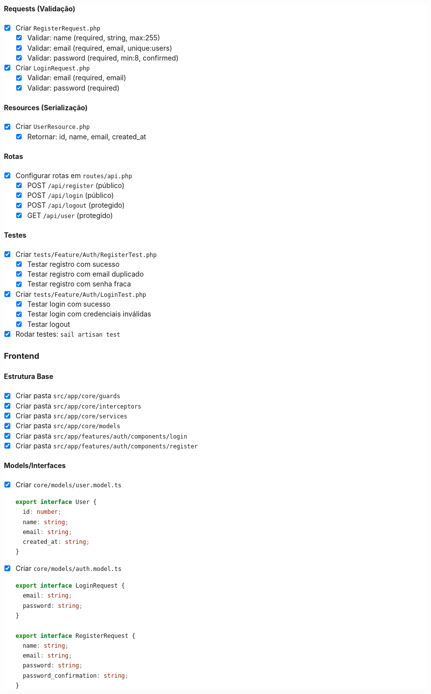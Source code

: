 #### Requests (Validação)
- [x] Criar `RegisterRequest.php`
  - [x] Validar: name (required, string, max:255)
  - [x] Validar: email (required, email, unique:users)
  - [x] Validar: password (required, min:8, confirmed)
- [x] Criar `LoginRequest.php`
  - [x] Validar: email (required, email)
  - [x] Validar: password (required)

#### Resources (Serialização)
- [x] Criar `UserResource.php`
  - [x] Retornar: id, name, email, created_at

#### Rotas
- [x] Configurar rotas em `routes/api.php`
  - [x] POST `/api/register` (público)
  - [x] POST `/api/login` (público)
  - [x] POST `/api/logout` (protegido)
  - [x] GET `/api/user` (protegido)

#### Testes
- [x] Criar `tests/Feature/Auth/RegisterTest.php`
  - [x] Testar registro com sucesso
  - [x] Testar registro com email duplicado
  - [x] Testar registro com senha fraca
- [x] Criar `tests/Feature/Auth/LoginTest.php`
  - [x] Testar login com sucesso
  - [x] Testar login com credenciais inválidas
  - [x] Testar logout
- [x] Rodar testes: `sail artisan test`

### Frontend

#### Estrutura Base
- [x] Criar pasta `src/app/core/guards`
- [x] Criar pasta `src/app/core/interceptors`
- [x] Criar pasta `src/app/core/services`
- [x] Criar pasta `src/app/core/models`
- [x] Criar pasta `src/app/features/auth/components/login`
- [x] Criar pasta `src/app/features/auth/components/register`

#### Models/Interfaces
- [x] Criar `core/models/user.model.ts`
  ```typescript
  export interface User {
    id: number;
    name: string;
    email: string;
    created_at: string;
  }
  ```
- [x] Criar `core/models/auth.model.ts`
  ```typescript
  export interface LoginRequest {
    email: string;
    password: string;
  }
  
  export interface RegisterRequest {
    name: string;
    email: string;
    password: string;
    password_confirmation: string;
  }
  ```
